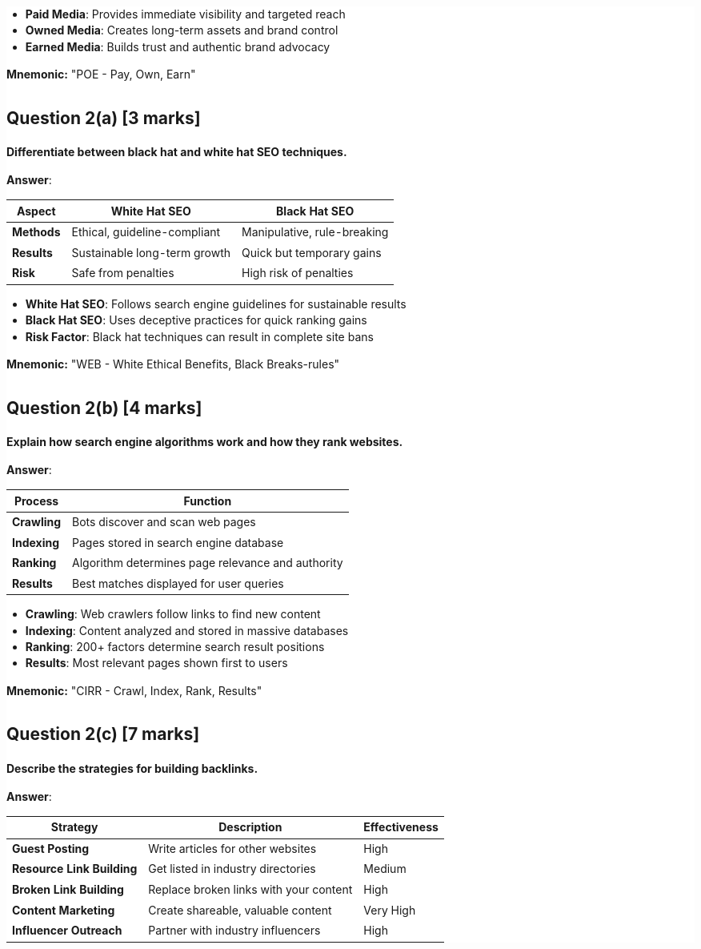 - **Paid Media**: Provides immediate visibility and targeted reach
- **Owned Media**: Creates long-term assets and brand control
- **Earned Media**: Builds trust and authentic brand advocacy

**Mnemonic:** "POE - Pay, Own, Earn"

## Question 2(a) [3 marks]

**Differentiate between black hat and white hat SEO techniques.**

**Answer**:

| Aspect | White Hat SEO | Black Hat SEO |
|--------|---------------|---------------|
| **Methods** | Ethical, guideline-compliant | Manipulative, rule-breaking |
| **Results** | Sustainable long-term growth | Quick but temporary gains |
| **Risk** | Safe from penalties | High risk of penalties |

- **White Hat SEO**: Follows search engine guidelines for sustainable results
- **Black Hat SEO**: Uses deceptive practices for quick ranking gains
- **Risk Factor**: Black hat techniques can result in complete site bans

**Mnemonic:** "WEB - White Ethical Benefits, Black Breaks-rules"

## Question 2(b) [4 marks]

**Explain how search engine algorithms work and how they rank websites.**

**Answer**:

| Process | Function |
|---------|----------|
| **Crawling** | Bots discover and scan web pages |
| **Indexing** | Pages stored in search engine database |
| **Ranking** | Algorithm determines page relevance and authority |
| **Results** | Best matches displayed for user queries |

- **Crawling**: Web crawlers follow links to find new content
- **Indexing**: Content analyzed and stored in massive databases
- **Ranking**: 200+ factors determine search result positions
- **Results**: Most relevant pages shown first to users

**Mnemonic:** "CIRR - Crawl, Index, Rank, Results"

## Question 2(c) [7 marks]

**Describe the strategies for building backlinks.**

**Answer**:

| Strategy | Description | Effectiveness |
|----------|-------------|---------------|
| **Guest Posting** | Write articles for other websites | High |
| **Resource Link Building** | Get listed in industry directories | Medium |
| **Broken Link Building** | Replace broken links with your content | High |
| **Content Marketing** | Create shareable, valuable content | Very High |
| **Influencer Outreach** | Partner with industry influencers | High |
